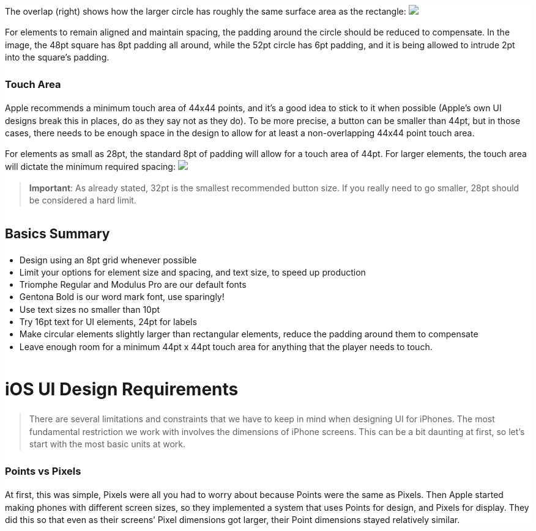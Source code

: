 The overlap (right) shows how the larger circle has roughly the same surface area as the rectangle:
![](20200518%20Circle%20&%20Square%20@3x.png)

For elements to remain aligned and maintain spacing, the padding around the circle should be reduced to compensate. 
In the image, the 48pt square has 8pt padding all around, while the 52pt circle has 6pt padding, and it is being allowed to intrude 2pt into the square’s padding.

### Touch Area

Apple recommends a minimum touch area of 44x44 points, and it’s a good idea to stick to it when possible (Apple’s own UI designs break this in places, do as they say not as they do). 
To be more precise, a button can be smaller than 44pt, but in those cases, there needs to be enough space in the design to allow for at least a non-overlapping 44x44 point touch area.

For elements as small as 28pt, the standard 8pt of padding will allow for a touch area of 44pt. 
For larger elements, the touch area will dictate the minimum required spacing:
![](20200518%20Touch%20Area%20@3x.png)

> **Important**: As already stated, 32pt is the smallest recommended button size. 
> If you really need to go smaller, 28pt should be considered a hard limit.

## Basics Summary

- Design using an 8pt grid whenever possible
- Limit your options for element size and spacing, and text size, to speed up production
- Triomphe Regular and Modulus Pro are our default fonts
- Gentona Bold is our word mark font, use sparingly!
- Use text sizes no smaller than 10pt
- Try 16pt text for UI elements, 24pt for labels
- Make circular elements slightly larger than rectangular elements, reduce the padding around them to compensate
- Leave enough room for a minimum 44pt x 44pt touch area for anything that the player needs to touch.

# iOS UI Design Requirements

> There are several limitations and constraints that we have to keep in mind when designing UI for iPhones. 
> The most fundamental restriction we work with involves the dimensions of iPhone screens. 
> This can be a bit daunting at first, so let’s start with the most basic units at work.

### Points vs Pixels

At first, this was simple, Pixels were all you had to worry about because Points were the same as Pixels.
Then Apple started making phones with different screen sizes, so they implemented a system that uses Points for design, and Pixels for display. 
They did this so that even as their screens’ Pixel dimensions got larger, their Point dimensions stayed relatively similar.

